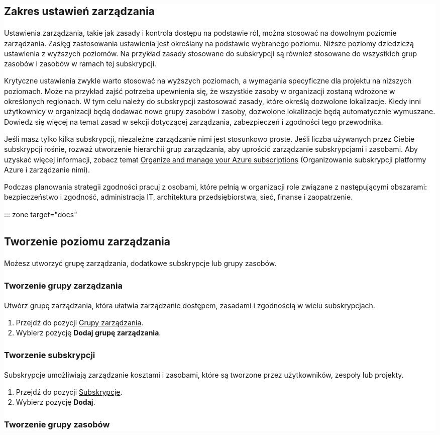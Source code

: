 ## <a name="scope-of-management-settings"></a>Zakres ustawień zarządzania

Ustawienia zarządzania, takie jak zasady i kontrola dostępu na podstawie ról, można stosować na dowolnym poziomie zarządzania. Zasięg zastosowania ustawienia jest określany na podstawie wybranego poziomu. Niższe poziomy dziedziczą ustawienia z wyższych poziomów. Na przykład zasady stosowane do subskrypcji są również stosowane do wszystkich grup zasobów i zasobów w ramach tej subskrypcji.

Krytyczne ustawienia zwykle warto stosować na wyższych poziomach, a wymagania specyficzne dla projektu na niższych poziomach. Może na przykład zajść potrzeba upewnienia się, że wszystkie zasoby w organizacji zostaną wdrożone w określonych regionach. W tym celu należy do subskrypcji zastosować zasady, które określą dozwolone lokalizacje. Kiedy inni użytkownicy w organizacji będą dodawać nowe grupy zasobów i zasoby, dozwolone lokalizacje będą automatycznie wymuszane. Dowiedz się więcej na temat zasad w sekcji dotyczącej zarządzania, zabezpieczeń i zgodności tego przewodnika.

Jeśli masz tylko kilka subskrypcji, niezależne zarządzanie nimi jest stosunkowo proste. Jeśli liczba używanych przez Ciebie subskrypcji rośnie, rozważ utworzenie hierarchii grup zarządzania, aby uprościć zarządzanie subskrypcjami i zasobami. Aby uzyskać więcej informacji, zobacz temat [Organize and manage your Azure subscriptions](../azure-best-practices/organize-subscriptions.md) (Organizowanie subskrypcji platformy Azure i zarządzanie nimi).

Podczas planowania strategii zgodności pracuj z osobami, które pełnią w organizacji role związane z następującymi obszarami: bezpieczeństwo i zgodność, administracja IT, architektura przedsiębiorstwa, sieć, finanse i zaopatrzenie.

::: zone target="docs"

## <a name="create-a-management-level"></a>Tworzenie poziomu zarządzania

Możesz utworzyć grupę zarządzania, dodatkowe subskrypcje lub grupy zasobów.

### <a name="create-a-management-group"></a>Tworzenie grupy zarządzania

Utwórz grupę zarządzania, która ułatwia zarządzanie dostępem, zasadami i zgodnością w wielu subskrypcjach.

1. Przejdź do pozycji [Grupy zarządzania](https://portal.azure.com/#blade/Microsoft_Azure_ManagementGroups/HierarchyBlade).
2. Wybierz pozycję **Dodaj grupę zarządzania**.

### <a name="create-a-subscription"></a>Tworzenie subskrypcji

Subskrypcje umożliwiają zarządzanie kosztami i zasobami, które są tworzone przez użytkowników, zespoły lub projekty.

1. Przejdź do pozycji [Subskrypcje](https://portal.azure.com/#blade/Microsoft_Azure_Billing/SubscriptionsBlade).
1. Wybierz pozycję **Dodaj**.

### <a name="create-a-resource-group"></a>Tworzenie grupy zasobów
